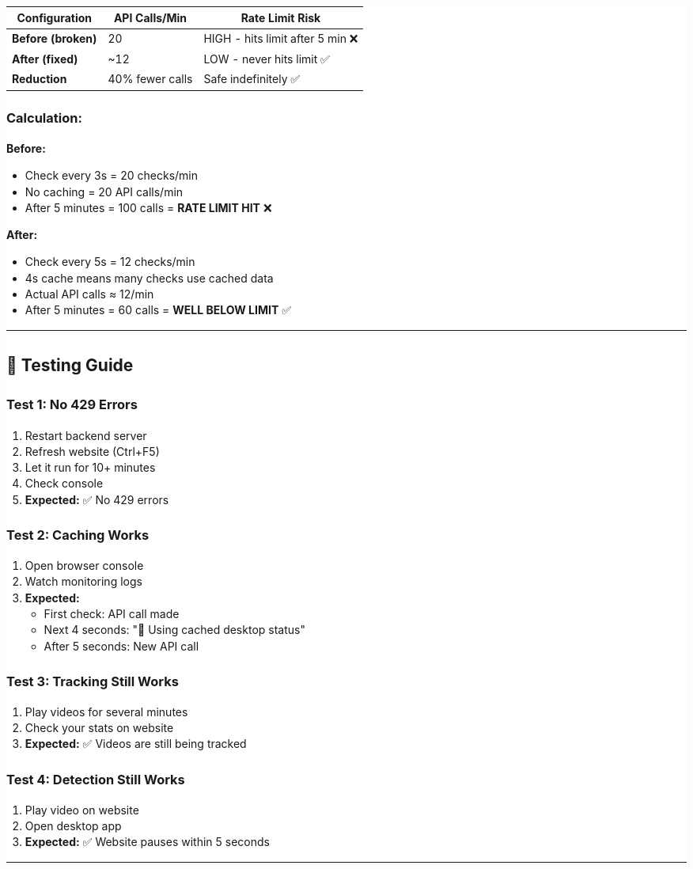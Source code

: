 | Configuration | API Calls/Min | Rate Limit Risk |
|--------------|---------------|-----------------|
| **Before (broken)** | 20 | HIGH - hits limit after 5 min ❌ |
| **After (fixed)** | ~12 | LOW - never hits limit ✅ |
| **Reduction** | 40% fewer calls | Safe indefinitely ✅ |

### Calculation:
**Before:**
- Check every 3s = 20 checks/min
- No caching = 20 API calls/min
- After 5 minutes = 100 calls = **RATE LIMIT HIT** ❌

**After:**
- Check every 5s = 12 checks/min
- 4s cache means many checks use cached data
- Actual API calls ≈ 12/min
- After 5 minutes = 60 calls = **WELL BELOW LIMIT** ✅

---

## 🧪 Testing Guide

### Test 1: No 429 Errors
1. Restart backend server
2. Refresh website (Ctrl+F5)
3. Let it run for 10+ minutes
4. Check console
5. **Expected:** ✅ No 429 errors

### Test 2: Caching Works
1. Open browser console
2. Watch monitoring logs
3. **Expected:** 
   - First check: API call made
   - Next 4 seconds: "🔄 Using cached desktop status"
   - After 5 seconds: New API call

### Test 3: Tracking Still Works
1. Play videos for several minutes
2. Check your stats on website
3. **Expected:** ✅ Videos are still being tracked

### Test 4: Detection Still Works
1. Play video on website
2. Open desktop app
3. **Expected:** ✅ Website pauses within 5 seconds

---
